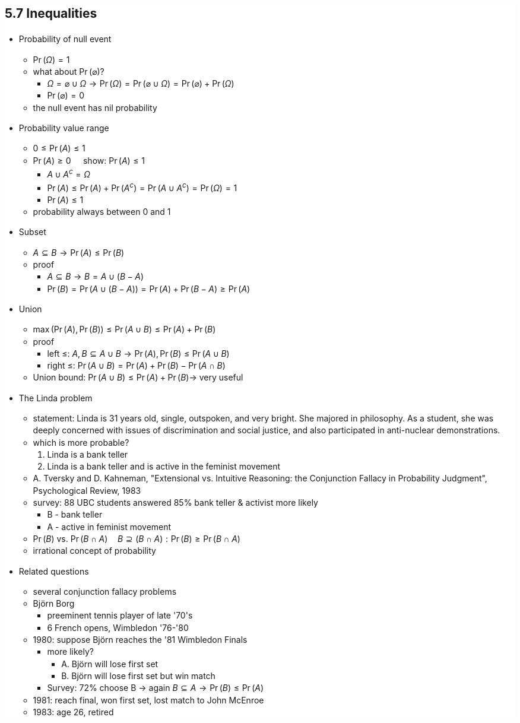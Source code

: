 ## 5.7 Inequalities

+ Probability of null event
  + $\Pr(\Omega) = 1$
  + what about $\Pr(\varnothing)?$
    + $\Omega = \varnothing \cup \Omega \to \Pr(\Omega) = \Pr(\varnothing \cup \Omega) = \Pr(\varnothing) + \Pr(\Omega)$
    + $\Pr(\varnothing) = 0$
  + the null event has nil probability

+ Probability value range
  + $0 \leq \Pr(A) \leq 1$
  + $\Pr(A) \geq 0 \quad$ show: $\Pr(A) \leq 1$
    + $A \cup A^c = \Omega$
    + $\Pr(A) \leq \Pr(A) + \Pr(A^c) = \Pr(A \cup A^c) = \Pr(\Omega) = 1$
    + $\Pr(A) \leq 1$
  + probability always between 0 and 1

+ Subset
  + $A \subseteq B \to \Pr(A) \leq \Pr(B)$
  + proof
    + $A \subseteq B \to B = A \cup (B - A)$
    + $\Pr(B) = \Pr(A \cup (B - A)) = \Pr(A) + \Pr(B-A) \geq \Pr(A)$

+ Union
  + $\max(\Pr(A), \Pr(B)) \leq \Pr(A \cup B) \leq \Pr(A) + \Pr(B)$
  + proof
    + left $\leq$: $A, B \subseteq A \cup B \to \Pr(A), \Pr(B) \leq \Pr(A \cup B)$
    + right $\leq$: $\Pr(A \cup B) = \Pr(A) + \Pr(B) - \Pr(A \cap B)$
  + Union bound: $\Pr(A \cup B) \leq \Pr(A) + \Pr(B) \to$ very useful

+ The Linda problem
  + statement: Linda is 31 years old, single, outspoken, and very bright. She majored in philosophy. As a student, she was deeply concerned with issues of discrimination and social justice, and also participated in anti-nuclear demonstrations.
  + which is more probable?
    1. Linda is a bank teller
    2. Linda is a bank teller and is active in the feminist movement
  + A. Tversky and D. Kahneman, "Extensional vs. Intuitive Reasoning: the Conjunction Fallacy in Probability Judgment", Psychological Review, 1983
  + survey: 88 UBC students answered 85% bank teller & activist more likely
    + B - bank teller
    + A - active in feminist movement
  + $\Pr(B)$ vs. $\Pr(B \cap A) \quad B \supseteq (B \cap A): \Pr(B) \geq \Pr(B \cap A)$
  + irrational concept of probability

+ Related questions
  + several conjunction fallacy problems
  + Björn Borg
    + preeminent tennis player of late '70's
    + 6 French opens, Wimbledon '76-'80
  + 1980: suppose Björn reaches the '81 Wimbledon Finals
    + more likely?
      + A. Björn will lose first set
      + B. Björn will lose first set but win match
    + Survey: 72% choose B $\to$ again $B \subseteq A \to \Pr(B) \leq \Pr(A)$
  + 1981: reach final, won first set, lost match to John McEnroe
  + 1983: age 26, retired
